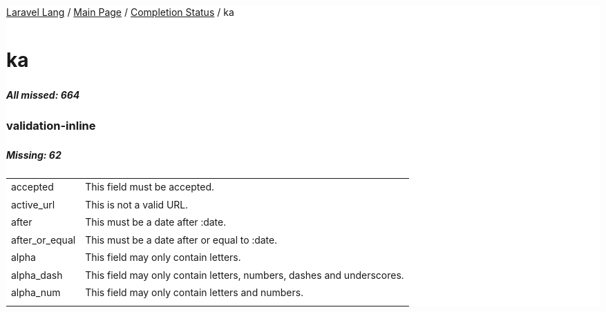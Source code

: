 [Laravel Lang](https://github.com/Laravel-Lang/lang) / [Main Page](../index.md) / [Completion Status](../status.md) / ka

# ka

##### All missed: 664


### validation-inline

##### Missing: 62

<table >
<tr><td align="left" >
accepted
</td>
<td align="left" >
This field must be accepted.
</td>
</tr>
<tr><td align="left" >
active_url
</td>
<td align="left" >
This is not a valid URL.
</td>
</tr>
<tr><td align="left" >
after
</td>
<td align="left" >
This must be a date after :date.
</td>
</tr>
<tr><td align="left" >
after_or_equal
</td>
<td align="left" >
This must be a date after or equal to :date.
</td>
</tr>
<tr><td align="left" >
alpha
</td>
<td align="left" >
This field may only contain letters.
</td>
</tr>
<tr><td align="left" >
alpha_dash
</td>
<td align="left" >
This field may only contain letters, numbers, dashes and underscores.
</td>
</tr>
<tr><td align="left" >
alpha_num
</td>
<td align="left" >
This field may only contain letters and numbers.
</td>
</tr>
<tr><td align="left" >